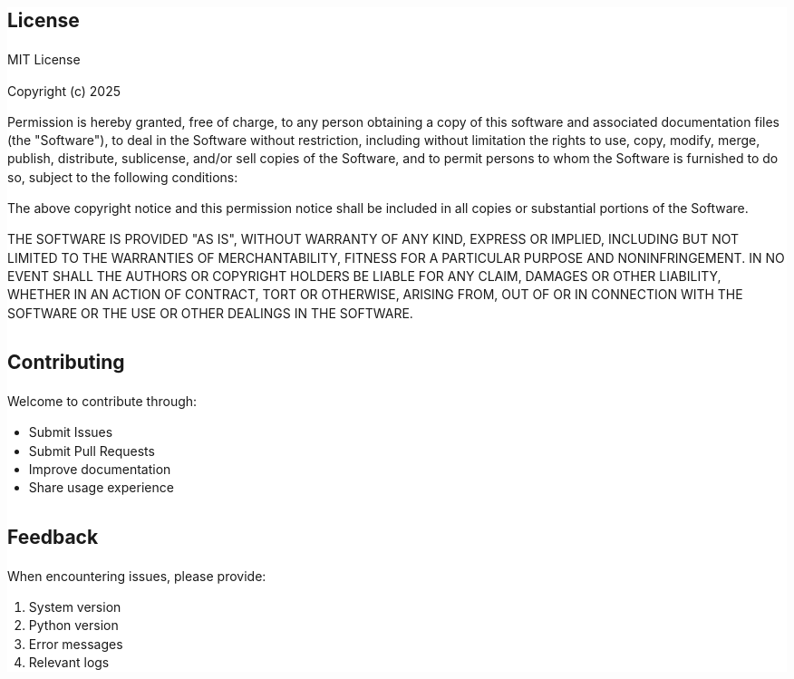 ## License

MIT License

Copyright (c) 2025

Permission is hereby granted, free of charge, to any person obtaining a copy
of this software and associated documentation files (the "Software"), to deal
in the Software without restriction, including without limitation the rights
to use, copy, modify, merge, publish, distribute, sublicense, and/or sell
copies of the Software, and to permit persons to whom the Software is
furnished to do so, subject to the following conditions:

The above copyright notice and this permission notice shall be included in all
copies or substantial portions of the Software.

THE SOFTWARE IS PROVIDED "AS IS", WITHOUT WARRANTY OF ANY KIND, EXPRESS OR
IMPLIED, INCLUDING BUT NOT LIMITED TO THE WARRANTIES OF MERCHANTABILITY,
FITNESS FOR A PARTICULAR PURPOSE AND NONINFRINGEMENT. IN NO EVENT SHALL THE
AUTHORS OR COPYRIGHT HOLDERS BE LIABLE FOR ANY CLAIM, DAMAGES OR OTHER
LIABILITY, WHETHER IN AN ACTION OF CONTRACT, TORT OR OTHERWISE, ARISING FROM,
OUT OF OR IN CONNECTION WITH THE SOFTWARE OR THE USE OR OTHER DEALINGS IN THE
SOFTWARE.

## Contributing

Welcome to contribute through:
- Submit Issues
- Submit Pull Requests
- Improve documentation
- Share usage experience

## Feedback

When encountering issues, please provide:
1. System version
2. Python version
3. Error messages
4. Relevant logs
